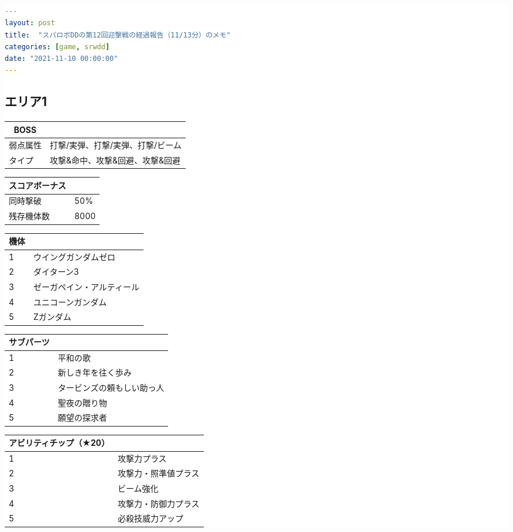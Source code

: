```yaml
---
layout: post
title:  "スパロボDDの第12回迎撃戦の経過報告（11/13分）のメモ"
categories: [game, srwdd]
date: "2021-11-10 00:00:00"
---
```


## エリア1

| BOSS |                    |
|------|--------------------|
| 弱点属性 | 打撃/実弾、打撃/実弾、打撃/ビーム |
| タイプ  | 攻撃&命中、攻撃&回避、攻撃&回避  |

| スコアボーナス |      |
|---------|------|
| 同時撃破    | 50%  |
| 残存機体数   | 8000 |

| 機体 |               |
|----|---------------|
| 1  | ウイングガンダムゼロ    |
| 2  | ダイターン3        |
| 3  | ゼーガペイン・アルティール |
| 4  | ユニコーンガンダム     |
| 5  | Zガンダム         |

| サブパーツ |               |
|-------|---------------|
| 1     | 平和の歌          |
| 2     | 新しき年を往く歩み     |
| 3     | タービンズの頼もしい助っ人 |
| 4     | 聖夜の贈り物        |
| 5     | 願望の探求者        |

| アビリティチップ（★20） |            |
|---------------|------------|
| 1             | 攻撃力プラス     |
| 2             | 攻撃力・照準値プラス |
| 3             | ビーム強化      |
| 4             | 攻撃力・防御力プラス |
| 5             | 必殺技威力アップ   |
